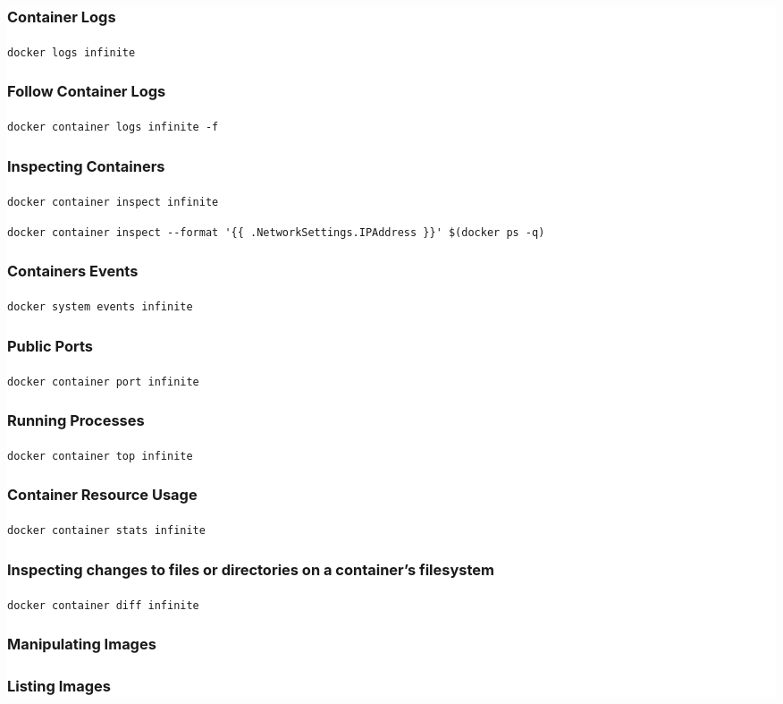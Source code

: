 ### Container Logs

```
docker logs infinite
```

### Follow Container Logs

```
docker container logs infinite -f
```

### Inspecting Containers

```
docker container inspect infinite
```

```
docker container inspect --format '{{ .NetworkSettings.IPAddress }}' $(docker ps -q)
```

### Containers Events

```
docker system events infinite
```

### Public Ports

```
docker container port infinite
```

### Running Processes

```
docker container top infinite
```

### Container Resource Usage

```
docker container stats infinite
```

### Inspecting changes to files or directories on a container’s filesystem

```
docker container diff infinite
```


### Manipulating Images

### Listing Images
